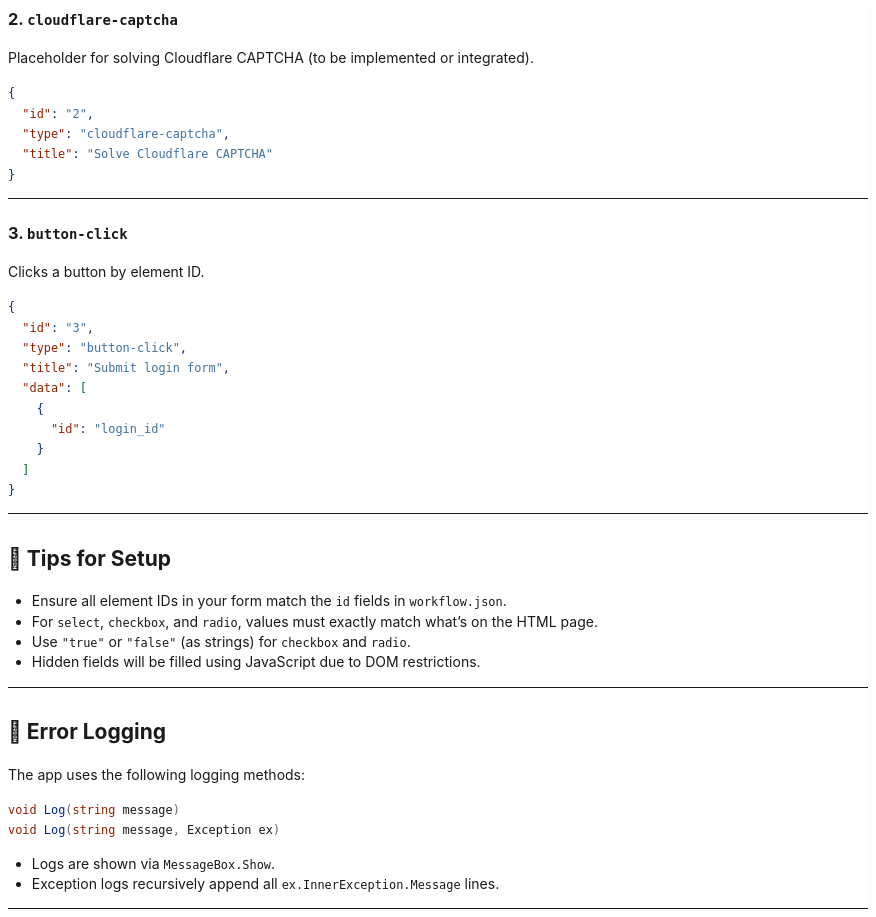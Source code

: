 
### 2. `cloudflare-captcha`

Placeholder for solving Cloudflare CAPTCHA (to be implemented or integrated).

```json
{
  "id": "2",
  "type": "cloudflare-captcha",
  "title": "Solve Cloudflare CAPTCHA"
}
```

---

### 3. `button-click`

Clicks a button by element ID.

```json
{
  "id": "3",
  "type": "button-click",
  "title": "Submit login form",
  "data": [
    {
      "id": "login_id"
    }
  ]
}
```

---

## 🧪 Tips for Setup

* Ensure all element IDs in your form match the `id` fields in `workflow.json`.
* For `select`, `checkbox`, and `radio`, values must exactly match what’s on the HTML page.
* Use `"true"` or `"false"` (as strings) for `checkbox` and `radio`.
* Hidden fields will be filled using JavaScript due to DOM restrictions.

---

## 🐞 Error Logging

The app uses the following logging methods:

```csharp
void Log(string message)
void Log(string message, Exception ex)
```

* Logs are shown via `MessageBox.Show`.
* Exception logs recursively append all `ex.InnerException.Message` lines.

---